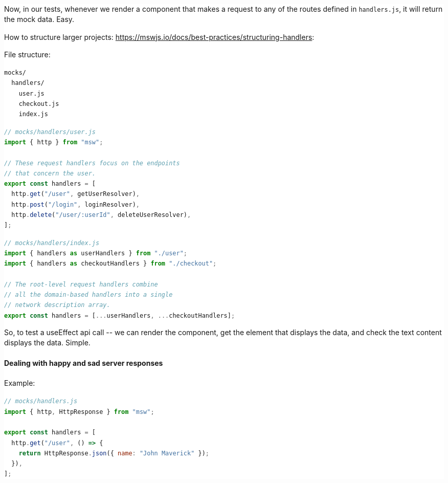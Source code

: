 Now, in our tests, whenever we render a component that makes a request to any of the routes defined in `handlers.js`, it will return the mock data. Easy.

How to structure larger projects: https://mswjs.io/docs/best-practices/structuring-handlers:

File structure:

```
mocks/
  handlers/
    user.js
    checkout.js
    index.js
```

```js
// mocks/handlers/user.js
import { http } from "msw";

// These request handlers focus on the endpoints
// that concern the user.
export const handlers = [
  http.get("/user", getUserResolver),
  http.post("/login", loginResolver),
  http.delete("/user/:userId", deleteUserResolver),
];
```

```js
// mocks/handlers/index.js
import { handlers as userHandlers } from "./user";
import { handlers as checkoutHandlers } from "./checkout";

// The root-level request handlers combine
// all the domain-based handlers into a single
// network description array.
export const handlers = [...userHandlers, ...checkoutHandlers];
```

So, to test a useEffect api call -- we can render the component, get the element that displays the data, and check the text content displays the data. Simple.

#### Dealing with happy and sad server responses

Example:

```js
// mocks/handlers.js
import { http, HttpResponse } from "msw";

export const handlers = [
  http.get("/user", () => {
    return HttpResponse.json({ name: "John Maverick" });
  }),
];
```
